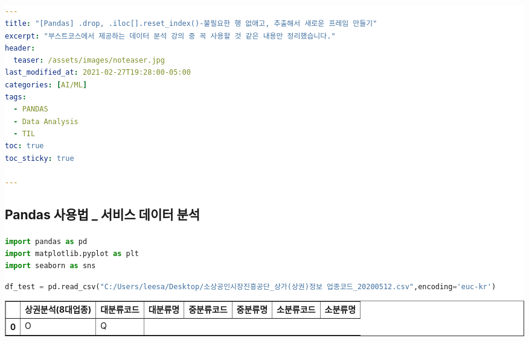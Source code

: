 ```yaml
---
title: "[Pandas] .drop, .iloc[].reset_index()-불필요한 행 없애고, 추출해서 새로운 프레임 만들기"
excerpt: "부스트코스에서 제공하는 데이터 분석 강의 중 꼭 사용할 것 같은 내용만 정리했습니다."
header:
  teaser: /assets/images/noteaser.jpg
last_modified_at: 2021-02-27T19:28:00-05:00
categories: [AI/ML]
tags:
  - PANDAS
  - Data Analysis
  - TIL
toc: true
toc_sticky: true

---
```


## Pandas 사용법 _ 서비스 데이터 분석


```python
import pandas as pd
import matplotlib.pyplot as plt
import seaborn as sns
```


```python
df_test = pd.read_csv("C:/Users/leesa/Desktop/소상공인시장진흥공단_상가(상권)정보 업종코드_20200512.csv",encoding='euc-kr')
```




<div>
<style scoped>
    .dataframe tbody tr th:only-of-type {
        vertical-align: middle;
    }

    .dataframe tbody tr th {
        vertical-align: top;
    }

    .dataframe thead th {
        text-align: right;
    }
</style>
<table border="1" class="dataframe">
  <thead>
    <tr style="text-align: right;">
      <th></th>
      <th>상권분석(8대업종)</th>
      <th>대분류코드</th>
      <th>대분류명</th>
      <th>중분류코드</th>
      <th>중분류명</th>
      <th>소분류코드</th>
      <th>소분류명</th>
    </tr>
  </thead>
  <tbody>
    <tr>
      <th>0</th>
      <td>O</td>
      <td>Q</td>